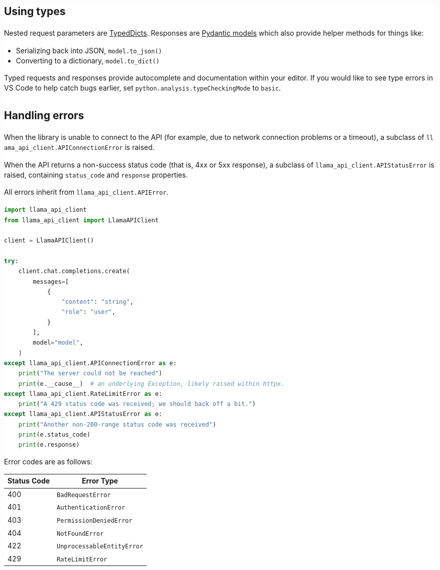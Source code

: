 ## Using types

Nested request parameters are [TypedDicts](https://docs.python.org/3/library/typing.html#typing.TypedDict). Responses are [Pydantic models](https://docs.pydantic.dev) which also provide helper methods for things like:

- Serializing back into JSON, `model.to_json()`
- Converting to a dictionary, `model.to_dict()`

Typed requests and responses provide autocomplete and documentation within your editor. If you would like to see type errors in VS Code to help catch bugs earlier, set `python.analysis.typeCheckingMode` to `basic`.

## Handling errors

When the library is unable to connect to the API (for example, due to network connection problems or a timeout), a subclass of `llama_api_client.APIConnectionError` is raised.

When the API returns a non-success status code (that is, 4xx or 5xx
response), a subclass of `llama_api_client.APIStatusError` is raised, containing `status_code` and `response` properties.

All errors inherit from `llama_api_client.APIError`.

```python
import llama_api_client
from llama_api_client import LlamaAPIClient

client = LlamaAPIClient()

try:
    client.chat.completions.create(
        messages=[
            {
                "content": "string",
                "role": "user",
            }
        ],
        model="model",
    )
except llama_api_client.APIConnectionError as e:
    print("The server could not be reached")
    print(e.__cause__)  # an underlying Exception, likely raised within httpx.
except llama_api_client.RateLimitError as e:
    print("A 429 status code was received; we should back off a bit.")
except llama_api_client.APIStatusError as e:
    print("Another non-200-range status code was received")
    print(e.status_code)
    print(e.response)
```

Error codes are as follows:

| Status Code | Error Type                 |
| ----------- | -------------------------- |
| 400         | `BadRequestError`          |
| 401         | `AuthenticationError`      |
| 403         | `PermissionDeniedError`    |
| 404         | `NotFoundError`            |
| 422         | `UnprocessableEntityError` |
| 429         | `RateLimitError`           |